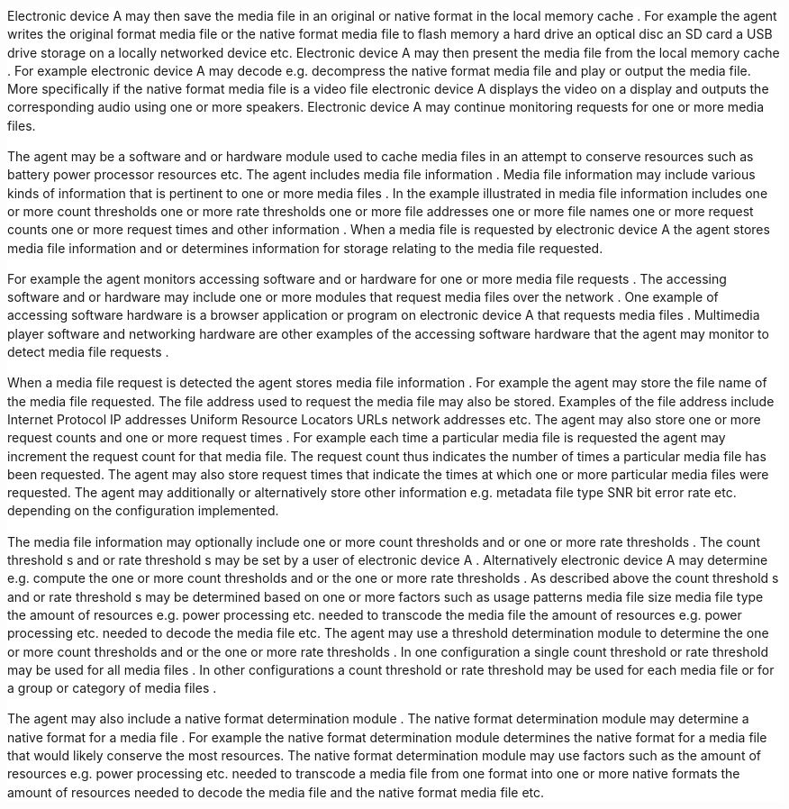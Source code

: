 Electronic device A may then save the media file in an original or native format in the local memory cache . For example the agent writes the original format media file or the native format media file to flash memory a hard drive an optical disc an SD card a USB drive storage on a locally networked device etc. Electronic device A may then present the media file from the local memory cache . For example electronic device A may decode e.g. decompress the native format media file and play or output the media file. More specifically if the native format media file is a video file electronic device A displays the video on a display and outputs the corresponding audio using one or more speakers. Electronic device A may continue monitoring requests for one or more media files.

The agent may be a software and or hardware module used to cache media files in an attempt to conserve resources such as battery power processor resources etc. The agent includes media file information . Media file information may include various kinds of information that is pertinent to one or more media files . In the example illustrated in media file information includes one or more count thresholds one or more rate thresholds one or more file addresses one or more file names one or more request counts one or more request times and other information . When a media file is requested by electronic device A the agent stores media file information and or determines information for storage relating to the media file requested.

For example the agent monitors accessing software and or hardware for one or more media file requests . The accessing software and or hardware may include one or more modules that request media files over the network . One example of accessing software hardware is a browser application or program on electronic device A that requests media files . Multimedia player software and networking hardware are other examples of the accessing software hardware that the agent may monitor to detect media file requests .

When a media file request is detected the agent stores media file information . For example the agent may store the file name of the media file requested. The file address used to request the media file may also be stored. Examples of the file address include Internet Protocol IP addresses Uniform Resource Locators URLs network addresses etc. The agent may also store one or more request counts and one or more request times . For example each time a particular media file is requested the agent may increment the request count for that media file. The request count thus indicates the number of times a particular media file has been requested. The agent may also store request times that indicate the times at which one or more particular media files were requested. The agent may additionally or alternatively store other information e.g. metadata file type SNR bit error rate etc. depending on the configuration implemented.

The media file information may optionally include one or more count thresholds and or one or more rate thresholds . The count threshold s and or rate threshold s may be set by a user of electronic device A . Alternatively electronic device A may determine e.g. compute the one or more count thresholds and or the one or more rate thresholds . As described above the count threshold s and or rate threshold s may be determined based on one or more factors such as usage patterns media file size media file type the amount of resources e.g. power processing etc. needed to transcode the media file the amount of resources e.g. power processing etc. needed to decode the media file etc. The agent may use a threshold determination module to determine the one or more count thresholds and or the one or more rate thresholds . In one configuration a single count threshold or rate threshold may be used for all media files . In other configurations a count threshold or rate threshold may be used for each media file or for a group or category of media files .

The agent may also include a native format determination module . The native format determination module may determine a native format for a media file . For example the native format determination module determines the native format for a media file that would likely conserve the most resources. The native format determination module may use factors such as the amount of resources e.g. power processing etc. needed to transcode a media file from one format into one or more native formats the amount of resources needed to decode the media file and the native format media file etc.
